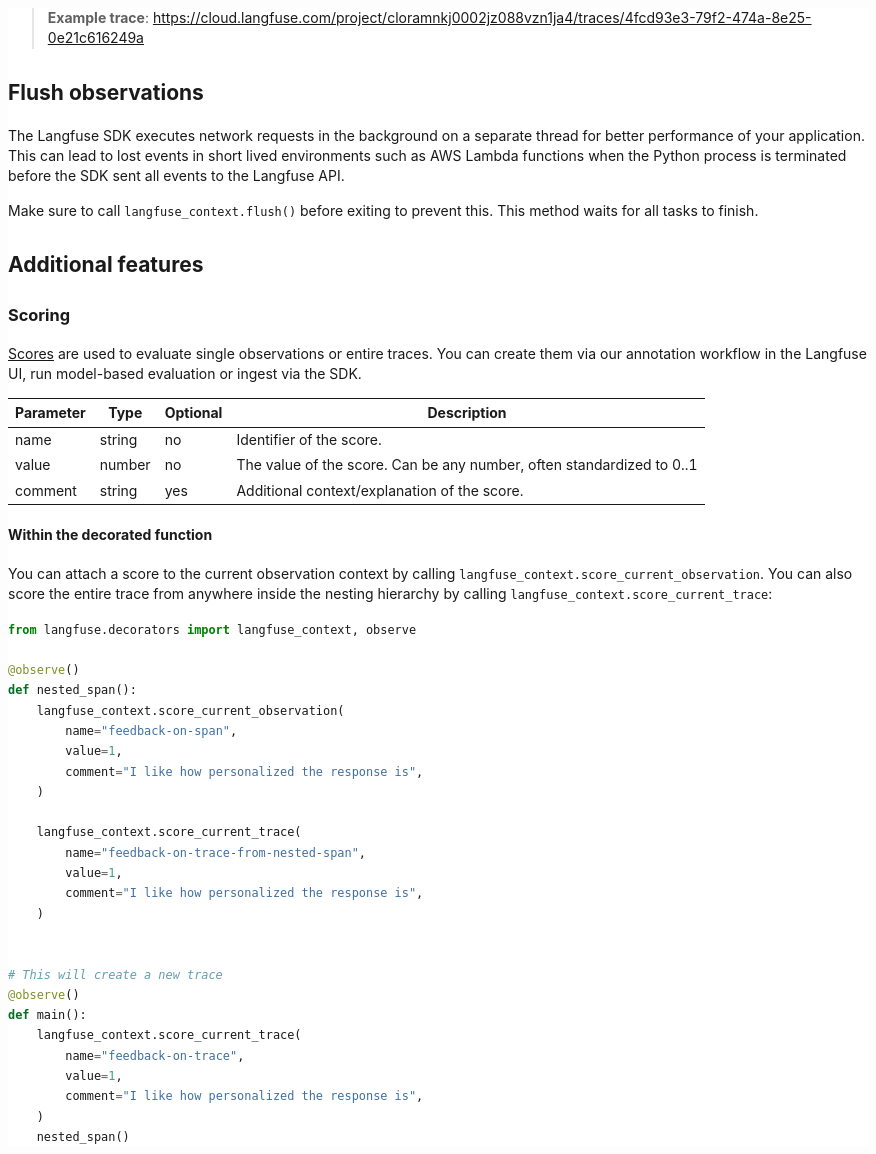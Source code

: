 
> **Example trace**: https://cloud.langfuse.com/project/cloramnkj0002jz088vzn1ja4/traces/4fcd93e3-79f2-474a-8e25-0e21c616249a

## Flush observations

The Langfuse SDK executes network requests in the background on a separate thread for better performance of your application. This can lead to lost events in short lived environments such as AWS Lambda functions when the Python process is terminated before the SDK sent all events to the Langfuse API.

Make sure to call `langfuse_context.flush()` before exiting to prevent this. This method waits for all tasks to finish.

## Additional features

### Scoring

[Scores](https://langfuse.com/docs/scores/overview) are used to evaluate single observations or entire traces. You can create them via our annotation workflow in the Langfuse UI, run model-based evaluation or ingest via the SDK.

| Parameter | Type   | Optional | Description
| --- | --- | --- | ---
| name | string | no | Identifier of the score.
| value | number | no | The value of the score. Can be any number, often standardized to 0..1
| comment | string | yes | Additional context/explanation of the score.


#### Within the decorated function

You can attach a score to the current observation context by calling `langfuse_context.score_current_observation`. You can also score the entire trace from anywhere inside the nesting hierarchy by calling `langfuse_context.score_current_trace`:


```python
from langfuse.decorators import langfuse_context, observe

@observe()
def nested_span():
    langfuse_context.score_current_observation(
        name="feedback-on-span",
        value=1,
        comment="I like how personalized the response is",
    )

    langfuse_context.score_current_trace(
        name="feedback-on-trace-from-nested-span",
        value=1,
        comment="I like how personalized the response is",
    )


# This will create a new trace
@observe()
def main():
    langfuse_context.score_current_trace(
        name="feedback-on-trace",
        value=1,
        comment="I like how personalized the response is",
    )
    nested_span()

```